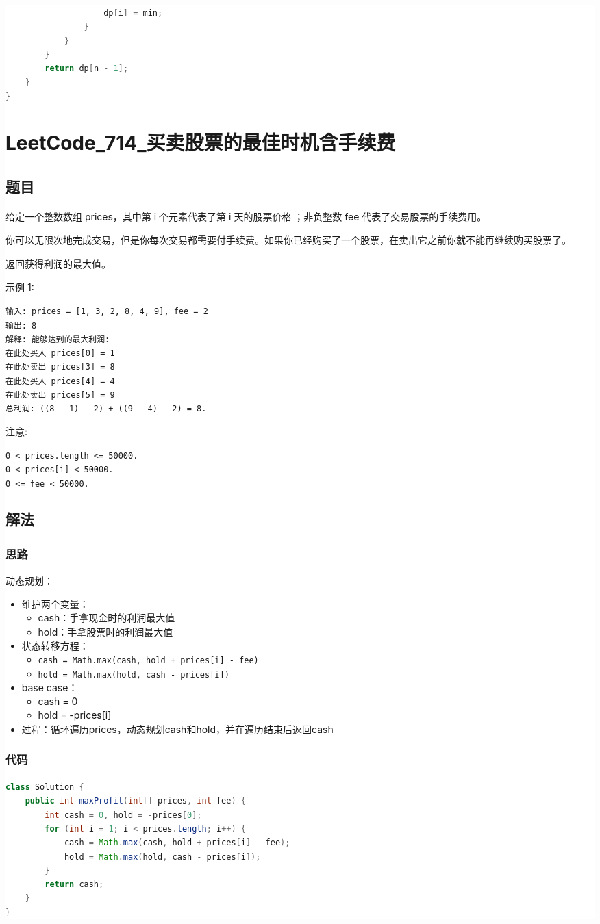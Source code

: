```java
                    dp[i] = min;
                }
            }
        }
        return dp[n - 1];
    }
}
```
# LeetCode_714_买卖股票的最佳时机含手续费
## 题目
给定一个整数数组 prices，其中第 i 个元素代表了第 i 天的股票价格 ；非负整数 fee 代表了交易股票的手续费用。

你可以无限次地完成交易，但是你每次交易都需要付手续费。如果你已经购买了一个股票，在卖出它之前你就不能再继续购买股票了。

返回获得利润的最大值。

示例 1:
```
输入: prices = [1, 3, 2, 8, 4, 9], fee = 2
输出: 8
解释: 能够达到的最大利润:  
在此处买入 prices[0] = 1
在此处卖出 prices[3] = 8
在此处买入 prices[4] = 4
在此处卖出 prices[5] = 9
总利润: ((8 - 1) - 2) + ((9 - 4) - 2) = 8.
```
注意:
```
0 < prices.length <= 50000.
0 < prices[i] < 50000.
0 <= fee < 50000.
```
## 解法
### 思路
动态规划：
- 维护两个变量：
    - cash：手拿现金时的利润最大值
    - hold：手拿股票时的利润最大值
- 状态转移方程：
    - `cash = Math.max(cash, hold + prices[i] - fee)`
    - `hold = Math.max(hold, cash - prices[i])`
- base case：
    - cash = 0
    - hold = -prices[i]
- 过程：循环遍历prices，动态规划cash和hold，并在遍历结束后返回cash
### 代码
```java
class Solution {
    public int maxProfit(int[] prices, int fee) {
        int cash = 0, hold = -prices[0];
        for (int i = 1; i < prices.length; i++) {
            cash = Math.max(cash, hold + prices[i] - fee);
            hold = Math.max(hold, cash - prices[i]);
        }
        return cash;
    }
}
```